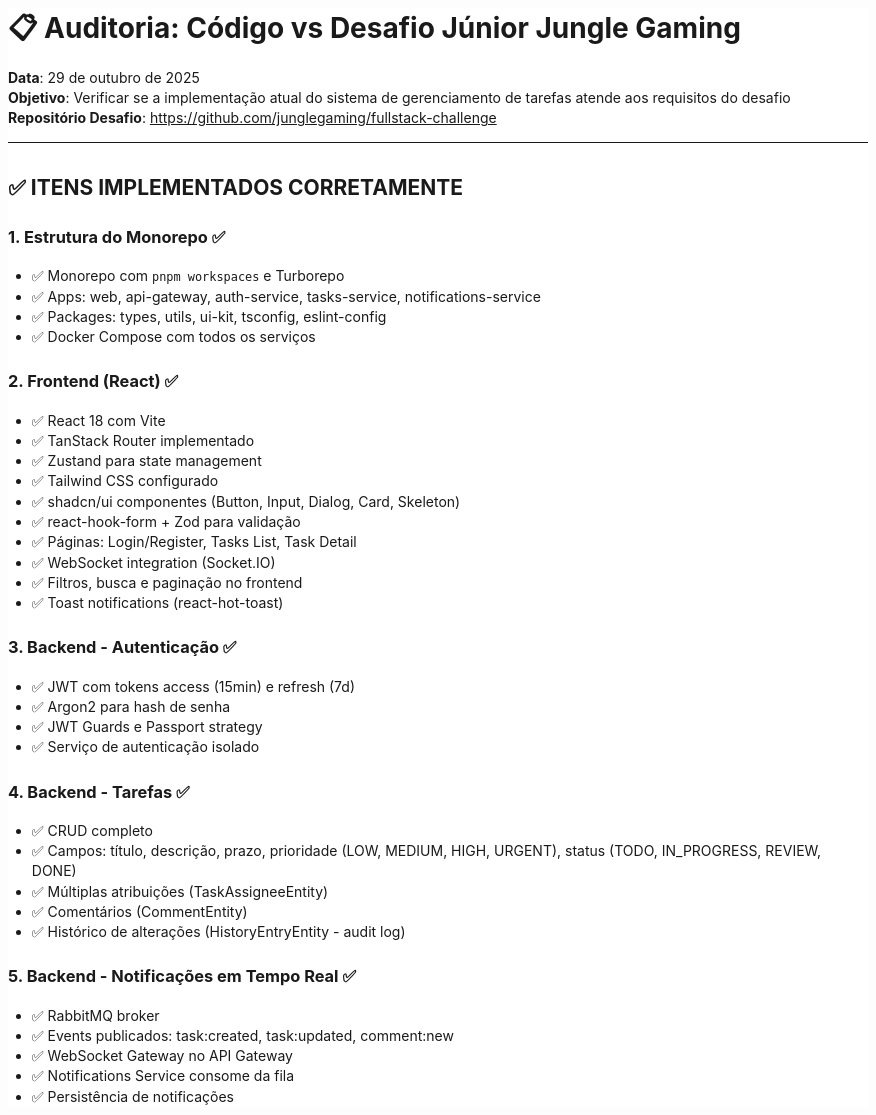 # 📋 Auditoria: Código vs Desafio Júnior Jungle Gaming

**Data**: 29 de outubro de 2025  
**Objetivo**: Verificar se a implementação atual do sistema de gerenciamento de tarefas atende aos requisitos do desafio  
**Repositório Desafio**: https://github.com/junglegaming/fullstack-challenge

---

## ✅ ITENS IMPLEMENTADOS CORRETAMENTE

### 1. **Estrutura do Monorepo** ✅
- ✅ Monorepo com `pnpm workspaces` e Turborepo
- ✅ Apps: web, api-gateway, auth-service, tasks-service, notifications-service
- ✅ Packages: types, utils, ui-kit, tsconfig, eslint-config
- ✅ Docker Compose com todos os serviços

### 2. **Frontend (React)** ✅
- ✅ React 18 com Vite
- ✅ TanStack Router implementado
- ✅ Zustand para state management
- ✅ Tailwind CSS configurado
- ✅ shadcn/ui componentes (Button, Input, Dialog, Card, Skeleton)
- ✅ react-hook-form + Zod para validação
- ✅ Páginas: Login/Register, Tasks List, Task Detail
- ✅ WebSocket integration (Socket.IO)
- ✅ Filtros, busca e paginação no frontend
- ✅ Toast notifications (react-hot-toast)

### 3. **Backend - Autenticação** ✅
- ✅ JWT com tokens access (15min) e refresh (7d)
- ✅ Argon2 para hash de senha
- ✅ JWT Guards e Passport strategy
- ✅ Serviço de autenticação isolado

### 4. **Backend - Tarefas** ✅
- ✅ CRUD completo
- ✅ Campos: título, descrição, prazo, prioridade (LOW, MEDIUM, HIGH, URGENT), status (TODO, IN_PROGRESS, REVIEW, DONE)
- ✅ Múltiplas atribuições (TaskAssigneeEntity)
- ✅ Comentários (CommentEntity)
- ✅ Histórico de alterações (HistoryEntryEntity - audit log)

### 5. **Backend - Notificações em Tempo Real** ✅
- ✅ RabbitMQ broker
- ✅ Events publicados: task:created, task:updated, comment:new
- ✅ WebSocket Gateway no API Gateway
- ✅ Notifications Service consome da fila
- ✅ Persistência de notificações
